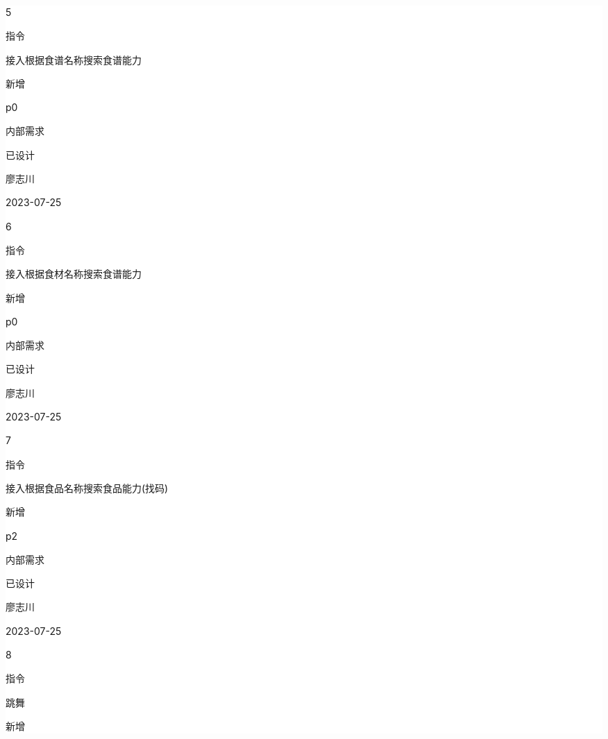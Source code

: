 5

指令

接入根据食谱名称搜索食谱能力

新增

p0

内部需求

已设计

  

廖志川

2023-07-25

6

指令

接入根据食材名称搜索食谱能力

新增

p0

内部需求

已设计

  

廖志川

2023-07-25

7

指令

接入根据食品名称搜索食品能力(找码)

新增

p2

内部需求

已设计

  

廖志川

2023-07-25

8

指令

跳舞

新增
